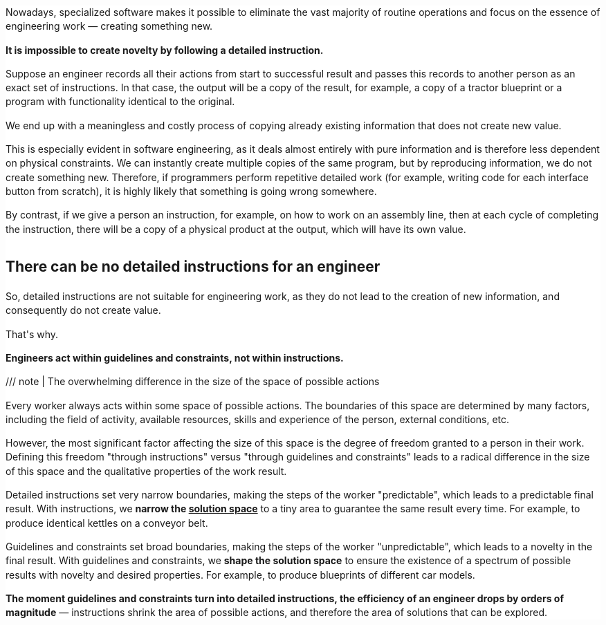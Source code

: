 Nowadays, specialized software makes it possible to eliminate the vast majority of routine operations and focus on the essence of engineering work — creating something new.

**It is impossible to create novelty by following a detailed instruction.**

Suppose an engineer records all their actions from start to successful result and passes this records to another person as an exact set of instructions. In that case, the output will be a copy of the result, for example, a copy of a tractor blueprint or a program with functionality identical to the original.

We end up with a meaningless and costly process of copying already existing information that does not create new value.

This is especially evident in software engineering, as it deals almost entirely with pure information and is therefore less dependent on physical constraints. We can instantly create multiple copies of the same program, but by reproducing information, we do not create something new. Therefore, if programmers perform repetitive detailed work (for example, writing code for each interface button from scratch), it is highly likely that something is going wrong somewhere.

By contrast, if we give a person an instruction, for example, on how to work on an assembly line, then at each cycle of completing the instruction, there will be a copy of a physical product at the output, which will have its own value.

## There can be no detailed instructions for an engineer

So, detailed instructions are not suitable for engineering work, as they do not lead to the creation of new information, and consequently do not create value.

That's why.

**Engineers act within guidelines and constraints, not within instructions.**

/// note | The overwhelming difference in the size of the space of possible actions

Every worker always acts within some space of possible actions. The boundaries of this space are determined by many factors, including the field of activity, available resources, skills and experience of the person, external conditions, etc.

However, the most significant factor affecting the size of this space is the degree of freedom granted to a person in their work. Defining this freedom "through instructions" versus "through guidelines and constraints" leads to a radical difference in the size of this space and the qualitative properties of the work result.

Detailed instructions set very narrow boundaries, making the steps of the worker "predictable", which leads to a predictable final result. With instructions, we **narrow the [solution space](https://en.wikipedia.org/wiki/Feasible_region)** to a tiny area to guarantee the same result every time. For example, to produce identical kettles on a conveyor belt.

Guidelines and constraints set broad boundaries, making the steps of the worker "unpredictable", which leads to a novelty in the final result. With guidelines and constraints, we **shape the solution space** to ensure the existence of a spectrum of possible results with novelty and desired properties. For example, to produce blueprints of different car models.

**The moment guidelines and constraints turn into detailed instructions, the efficiency of an engineer drops by orders of magnitude** — instructions shrink the area of possible actions, and therefore the area of solutions that can be explored.
